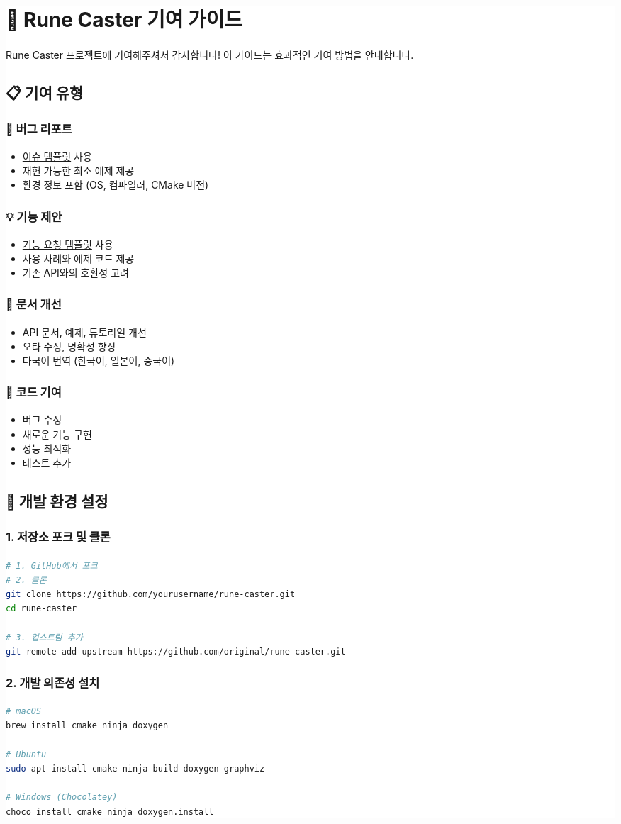 # 🤝 Rune Caster 기여 가이드

Rune Caster 프로젝트에 기여해주셔서 감사합니다! 이 가이드는 효과적인 기여 방법을 안내합니다.

## 📋 기여 유형

### 🐛 버그 리포트
- [이슈 템플릿](https://github.com/yourusername/rune-caster/issues/new?template=bug_report.md) 사용
- 재현 가능한 최소 예제 제공
- 환경 정보 포함 (OS, 컴파일러, CMake 버전)

### 💡 기능 제안
- [기능 요청 템플릿](https://github.com/yourusername/rune-caster/issues/new?template=feature_request.md) 사용
- 사용 사례와 예제 코드 제공
- 기존 API와의 호환성 고려

### 📖 문서 개선
- API 문서, 예제, 튜토리얼 개선
- 오타 수정, 명확성 향상
- 다국어 번역 (한국어, 일본어, 중국어)

### 🔧 코드 기여
- 버그 수정
- 새로운 기능 구현
- 성능 최적화
- 테스트 추가

## 🚀 개발 환경 설정

### 1. 저장소 포크 및 클론

```bash
# 1. GitHub에서 포크
# 2. 클론
git clone https://github.com/yourusername/rune-caster.git
cd rune-caster

# 3. 업스트림 추가
git remote add upstream https://github.com/original/rune-caster.git
```

### 2. 개발 의존성 설치

```bash
# macOS
brew install cmake ninja doxygen

# Ubuntu
sudo apt install cmake ninja-build doxygen graphviz

# Windows (Chocolatey)
choco install cmake ninja doxygen.install
```
